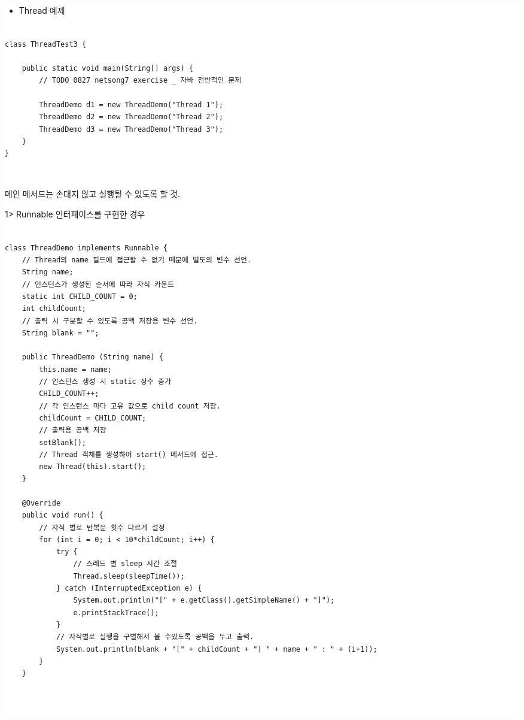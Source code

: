 - Thread 예제

<pre><code>
class ThreadTest3 {

    public static void main(String[] args) {
        // TODO 0827 netsong7 exercise _ 자바 전반적인 문제

        ThreadDemo d1 = new ThreadDemo("Thread 1");
        ThreadDemo d2 = new ThreadDemo("Thread 2");
        ThreadDemo d3 = new ThreadDemo("Thread 3");
    }
}
</code></pre>
<br>

메인 메서드는 손대지 않고 실행될 수 있도록 할 것. <br>

1> Runnable 인터페이스를 구현한 경우
<pre><code>
class ThreadDemo implements Runnable {
    // Thread의 name 필드에 접근할 수 없기 때문에 별도의 변수 선언.
    String name;
    // 인스턴스가 생성된 순서에 따라 자식 카운트
    static int CHILD_COUNT = 0;
    int childCount;
    // 출력 시 구분할 수 있도록 공백 저장용 변수 선언.
    String blank = "";

    public ThreadDemo (String name) {
        this.name = name;
        // 인스턴스 생성 시 static 상수 증가
        CHILD_COUNT++;
        // 각 인스턴스 마다 고유 값으로 child count 저장.
        childCount = CHILD_COUNT;
        // 출력용 공백 저장
        setBlank();
        // Thread 객체를 생성하여 start() 메서드에 접근.
        new Thread(this).start();
    }

    @Override
    public void run() {
        // 자식 별로 반복문 횟수 다르게 설정
        for (int i = 0; i < 10*childCount; i++) {
            try {
                // 스레드 별 sleep 시간 조절
                Thread.sleep(sleepTime());
            } catch (InterruptedException e) {
                System.out.println("[" + e.getClass().getSimpleName() + "]");
                e.printStackTrace();
            }
            // 자식별로 실행을 구별해서 볼 수있도록 공백을 두고 출력.
            System.out.println(blank + "[" + childCount + "] " + name + " : " + (i+1));
        }
    }    
